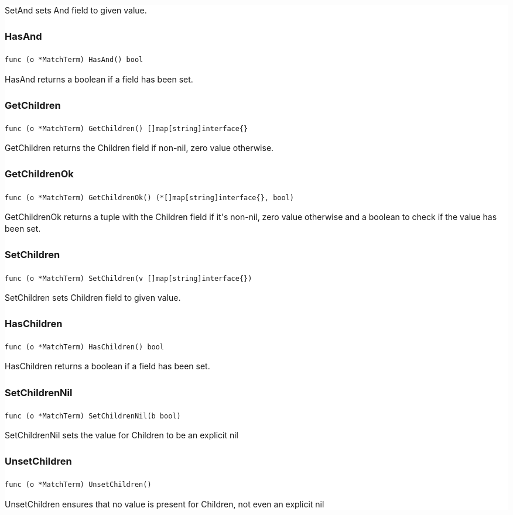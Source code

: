SetAnd sets And field to given value.

### HasAnd

`func (o *MatchTerm) HasAnd() bool`

HasAnd returns a boolean if a field has been set.

### GetChildren

`func (o *MatchTerm) GetChildren() []map[string]interface{}`

GetChildren returns the Children field if non-nil, zero value otherwise.

### GetChildrenOk

`func (o *MatchTerm) GetChildrenOk() (*[]map[string]interface{}, bool)`

GetChildrenOk returns a tuple with the Children field if it's non-nil, zero value otherwise and a boolean to check if the value has been set.

### SetChildren

`func (o *MatchTerm) SetChildren(v []map[string]interface{})`

SetChildren sets Children field to given value.

### HasChildren

`func (o *MatchTerm) HasChildren() bool`

HasChildren returns a boolean if a field has been set.

### SetChildrenNil

`func (o *MatchTerm) SetChildrenNil(b bool)`

SetChildrenNil sets the value for Children to be an explicit nil

### UnsetChildren

`func (o *MatchTerm) UnsetChildren()`

UnsetChildren ensures that no value is present for Children, not even an explicit nil
